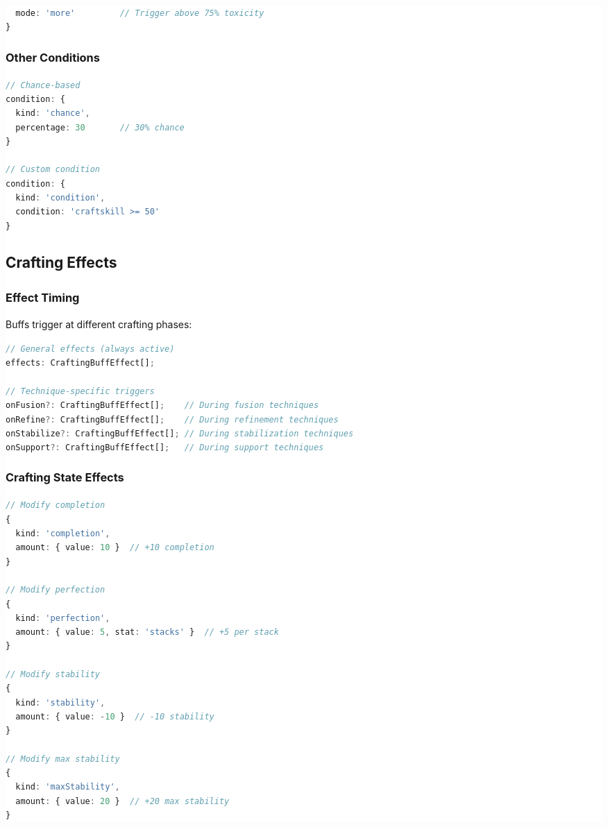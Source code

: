 ```typescript
  mode: 'more'         // Trigger above 75% toxicity
}
```

### Other Conditions

```typescript
// Chance-based
condition: {
  kind: 'chance',
  percentage: 30       // 30% chance
}

// Custom condition
condition: {
  kind: 'condition',
  condition: 'craftskill >= 50'
}
```

## Crafting Effects

### Effect Timing

Buffs trigger at different crafting phases:

```typescript
// General effects (always active)
effects: CraftingBuffEffect[];

// Technique-specific triggers
onFusion?: CraftingBuffEffect[];    // During fusion techniques
onRefine?: CraftingBuffEffect[];    // During refinement techniques
onStabilize?: CraftingBuffEffect[]; // During stabilization techniques
onSupport?: CraftingBuffEffect[];   // During support techniques
```

### Crafting State Effects

```typescript
// Modify completion
{
  kind: 'completion',
  amount: { value: 10 }  // +10 completion
}

// Modify perfection
{
  kind: 'perfection',
  amount: { value: 5, stat: 'stacks' }  // +5 per stack
}

// Modify stability
{
  kind: 'stability',
  amount: { value: -10 }  // -10 stability
}

// Modify max stability
{
  kind: 'maxStability',
  amount: { value: 20 }  // +20 max stability
}

```
